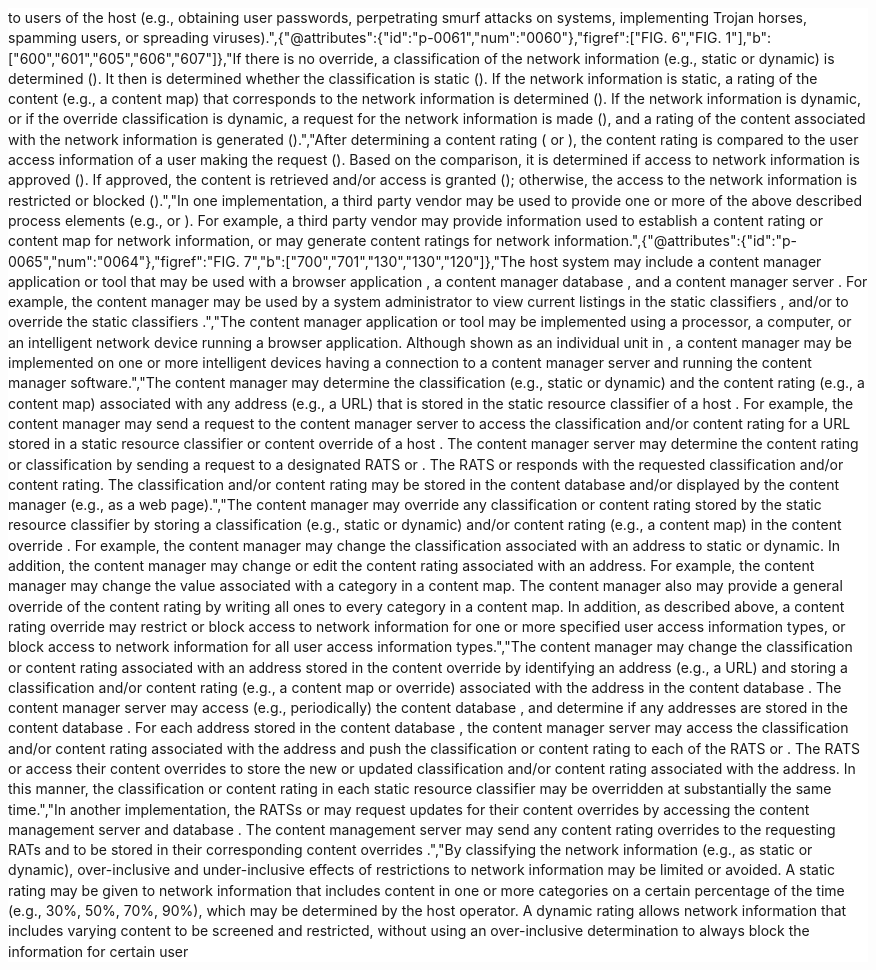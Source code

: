 to users of the host (e.g., obtaining user passwords, perpetrating smurf attacks on systems, implementing Trojan horses, spamming users, or spreading viruses).",{"@attributes":{"id":"p-0061","num":"0060"},"figref":["FIG. 6","FIG. 1"],"b":["600","601","605","606","607"]},"If there is no override, a classification of the network information (e.g., static or dynamic) is determined (). It then is determined whether the classification is static (). If the network information is static, a rating of the content (e.g., a content map) that corresponds to the network information is determined (). If the network information is dynamic, or if the override classification is dynamic, a request for the network information is made (), and a rating of the content associated with the network information is generated ().","After determining a content rating ( or ), the content rating is compared to the user access information of a user making the request (). Based on the comparison, it is determined if access to network information is approved (). If approved, the content is retrieved and\/or access is granted (); otherwise, the access to the network information is restricted or blocked ().","In one implementation, a third party vendor may be used to provide one or more of the above described process elements (e.g.,  or ). For example, a third party vendor may provide information used to establish a content rating or content map for network information, or may generate content ratings for network information.",{"@attributes":{"id":"p-0065","num":"0064"},"figref":"FIG. 7","b":["700","701","130","130","120"]},"The host system  may include a content manager  application or tool that may be used with a browser application , a content manager database , and a content manager server . For example, the content manager  may be used by a system administrator to view current listings in the static classifiers , and\/or to override the static classifiers .","The content manager  application or tool may be implemented using a processor, a computer, or an intelligent network device running a browser application. Although shown as an individual unit in , a content manager  may be implemented on one or more intelligent devices having a connection to a content manager server  and running the content manager software.","The content manager  may determine the classification (e.g., static or dynamic) and the content rating (e.g., a content map) associated with any address (e.g., a URL) that is stored in the static resource classifier  of a host . For example, the content manager  may send a request to the content manager server  to access the classification and\/or content rating for a URL stored in a static resource classifier  or content override  of a host . The content manager server  may determine the content rating or classification by sending a request to a designated RATS  or . The RATS  or  responds with the requested classification and\/or content rating. The classification and\/or content rating may be stored in the content database  and\/or displayed by the content manager  (e.g., as a web page).","The content manager  may override any classification or content rating stored by the static resource classifier  by storing a classification (e.g., static or dynamic) and\/or content rating (e.g., a content map) in the content override . For example, the content manager  may change the classification associated with an address to static or dynamic. In addition, the content manager  may change or edit the content rating associated with an address. For example, the content manager  may change the value associated with a category in a content map. The content manager  also may provide a general override of the content rating by writing all ones to every category in a content map. In addition, as described above, a content rating override may restrict or block access to network information for one or more specified user access information types, or block access to network information for all user access information types.","The content manager  may change the classification or content rating associated with an address stored in the content override  by identifying an address (e.g., a URL) and storing a classification and\/or content rating (e.g., a content map or override) associated with the address in the content database . The content manager server  may access (e.g., periodically) the content database , and determine if any addresses are stored in the content database . For each address stored in the content database , the content manager server  may access the classification and\/or content rating associated with the address and push the classification or content rating to each of the RATS  or . The RATS  or  access their content overrides  to store the new or updated classification and\/or content rating associated with the address. In this manner, the classification or content rating in each static resource classifier  may be overridden at substantially the same time.","In another implementation, the RATSs  or  may request updates for their content overrides  by accessing the content management server  and database . The content management server  may send any content rating overrides to the requesting RATs  and  to be stored in their corresponding content overrides .","By classifying the network information (e.g., as static or dynamic), over-inclusive and under-inclusive effects of restrictions to network information may be limited or avoided. A static rating may be given to network information that includes content in one or more categories on a certain percentage of the time (e.g., 30%, 50%, 70%, 90%), which may be determined by the host operator. A dynamic rating allows network information that includes varying content to be screened and restricted, without using an over-inclusive determination to always block the information for certain user